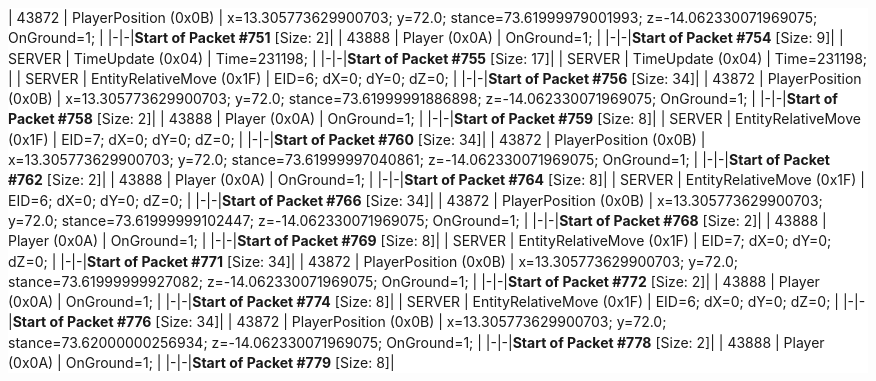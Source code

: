 | 43872 | PlayerPosition (0x0B) | x=13.305773629900703; y=72.0; stance=73.61999979001993; z=-14.062330071969075; OnGround=1; |
|-|-|**Start of Packet #751** [Size: 2]|
| 43888 | Player (0x0A) | OnGround=1; |
|-|-|**Start of Packet #754** [Size: 9]|
| SERVER | TimeUpdate (0x04) | Time=231198; |
|-|-|**Start of Packet #755** [Size: 17]|
| SERVER | TimeUpdate (0x04) | Time=231198; |
| SERVER | EntityRelativeMove (0x1F) | EID=6; dX=0; dY=0; dZ=0; |
|-|-|**Start of Packet #756** [Size: 34]|
| 43872 | PlayerPosition (0x0B) | x=13.305773629900703; y=72.0; stance=73.61999991886898; z=-14.062330071969075; OnGround=1; |
|-|-|**Start of Packet #758** [Size: 2]|
| 43888 | Player (0x0A) | OnGround=1; |
|-|-|**Start of Packet #759** [Size: 8]|
| SERVER | EntityRelativeMove (0x1F) | EID=7; dX=0; dY=0; dZ=0; |
|-|-|**Start of Packet #760** [Size: 34]|
| 43872 | PlayerPosition (0x0B) | x=13.305773629900703; y=72.0; stance=73.61999997040861; z=-14.062330071969075; OnGround=1; |
|-|-|**Start of Packet #762** [Size: 2]|
| 43888 | Player (0x0A) | OnGround=1; |
|-|-|**Start of Packet #764** [Size: 8]|
| SERVER | EntityRelativeMove (0x1F) | EID=6; dX=0; dY=0; dZ=0; |
|-|-|**Start of Packet #766** [Size: 34]|
| 43872 | PlayerPosition (0x0B) | x=13.305773629900703; y=72.0; stance=73.61999999102447; z=-14.062330071969075; OnGround=1; |
|-|-|**Start of Packet #768** [Size: 2]|
| 43888 | Player (0x0A) | OnGround=1; |
|-|-|**Start of Packet #769** [Size: 8]|
| SERVER | EntityRelativeMove (0x1F) | EID=7; dX=0; dY=0; dZ=0; |
|-|-|**Start of Packet #771** [Size: 34]|
| 43872 | PlayerPosition (0x0B) | x=13.305773629900703; y=72.0; stance=73.61999999927082; z=-14.062330071969075; OnGround=1; |
|-|-|**Start of Packet #772** [Size: 2]|
| 43888 | Player (0x0A) | OnGround=1; |
|-|-|**Start of Packet #774** [Size: 8]|
| SERVER | EntityRelativeMove (0x1F) | EID=6; dX=0; dY=0; dZ=0; |
|-|-|**Start of Packet #776** [Size: 34]|
| 43872 | PlayerPosition (0x0B) | x=13.305773629900703; y=72.0; stance=73.62000000256934; z=-14.062330071969075; OnGround=1; |
|-|-|**Start of Packet #778** [Size: 2]|
| 43888 | Player (0x0A) | OnGround=1; |
|-|-|**Start of Packet #779** [Size: 8]|